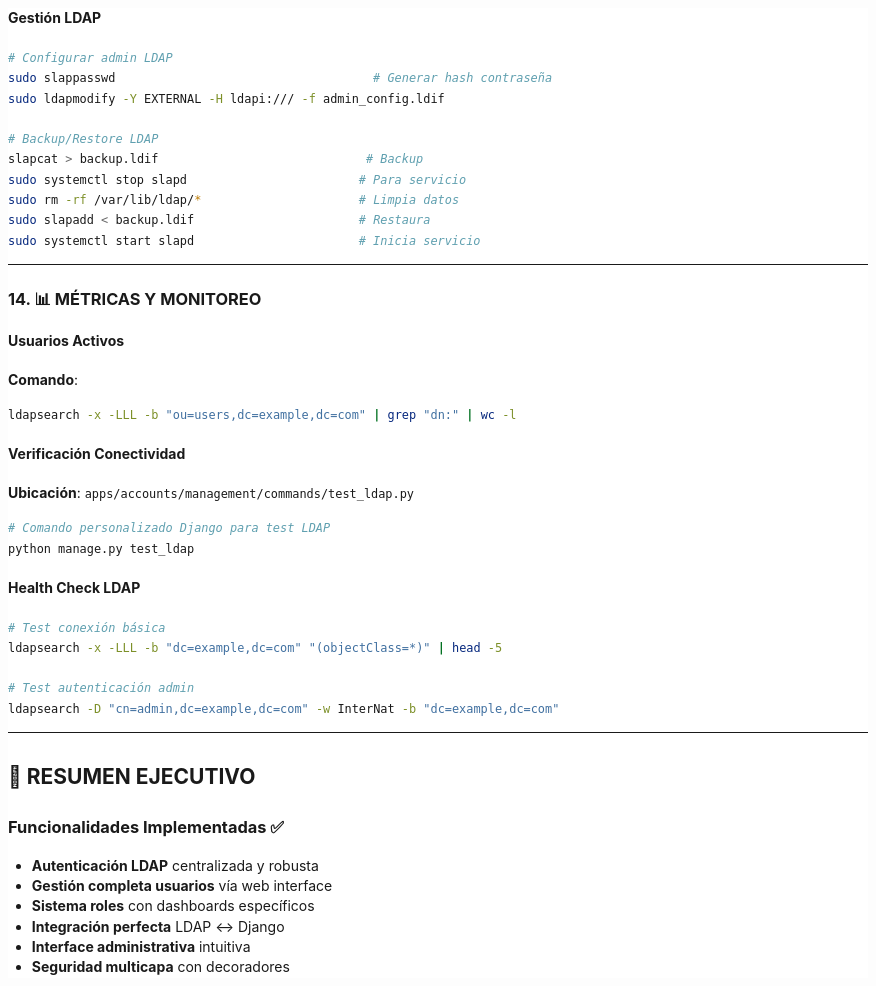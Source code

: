 #### Gestión LDAP
```bash
# Configurar admin LDAP
sudo slappasswd                                    # Generar hash contraseña
sudo ldapmodify -Y EXTERNAL -H ldapi:/// -f admin_config.ldif

# Backup/Restore LDAP
slapcat > backup.ldif                             # Backup
sudo systemctl stop slapd                        # Para servicio
sudo rm -rf /var/lib/ldap/*                      # Limpia datos
sudo slapadd < backup.ldif                       # Restaura
sudo systemctl start slapd                       # Inicia servicio
```

---

### 14. 📊 MÉTRICAS Y MONITOREO

#### Usuarios Activos
**Comando**: 
```bash
ldapsearch -x -LLL -b "ou=users,dc=example,dc=com" | grep "dn:" | wc -l
```

#### Verificación Conectividad
**Ubicación**: `apps/accounts/management/commands/test_ldap.py`
```python
# Comando personalizado Django para test LDAP
python manage.py test_ldap
```

#### Health Check LDAP
```bash
# Test conexión básica
ldapsearch -x -LLL -b "dc=example,dc=com" "(objectClass=*)" | head -5

# Test autenticación admin  
ldapsearch -D "cn=admin,dc=example,dc=com" -w InterNat -b "dc=example,dc=com"
```

---

## 🎯 RESUMEN EJECUTIVO

### Funcionalidades Implementadas ✅
- **Autenticación LDAP** centralizada y robusta
- **Gestión completa usuarios** vía web interface
- **Sistema roles** con dashboards específicos
- **Integración perfecta** LDAP ↔ Django
- **Interface administrativa** intuitiva
- **Seguridad multicapa** con decoradores
